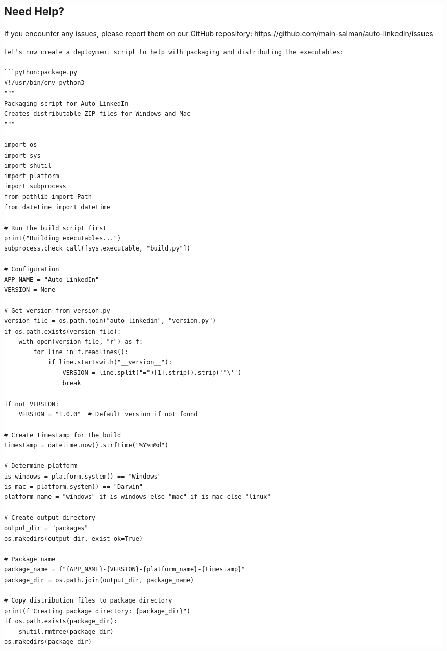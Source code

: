 ## Need Help?

If you encounter any issues, please report them on our GitHub repository:
https://github.com/main-salman/auto-linkedin/issues
```
Let's now create a deployment script to help with packaging and distributing the executables:

```python:package.py
#!/usr/bin/env python3
"""
Packaging script for Auto LinkedIn
Creates distributable ZIP files for Windows and Mac
"""

import os
import sys
import shutil
import platform
import subprocess
from pathlib import Path
from datetime import datetime

# Run the build script first
print("Building executables...")
subprocess.check_call([sys.executable, "build.py"])

# Configuration
APP_NAME = "Auto-LinkedIn"
VERSION = None

# Get version from version.py
version_file = os.path.join("auto_linkedin", "version.py")
if os.path.exists(version_file):
    with open(version_file, "r") as f:
        for line in f.readlines():
            if line.startswith("__version__"):
                VERSION = line.split("=")[1].strip().strip('"\'')
                break

if not VERSION:
    VERSION = "1.0.0"  # Default version if not found

# Create timestamp for the build
timestamp = datetime.now().strftime("%Y%m%d")

# Determine platform
is_windows = platform.system() == "Windows"
is_mac = platform.system() == "Darwin"
platform_name = "windows" if is_windows else "mac" if is_mac else "linux"

# Create output directory
output_dir = "packages"
os.makedirs(output_dir, exist_ok=True)

# Package name
package_name = f"{APP_NAME}-{VERSION}-{platform_name}-{timestamp}"
package_dir = os.path.join(output_dir, package_name)

# Copy distribution files to package directory
print(f"Creating package directory: {package_dir}")
if os.path.exists(package_dir):
    shutil.rmtree(package_dir)
os.makedirs(package_dir)
```